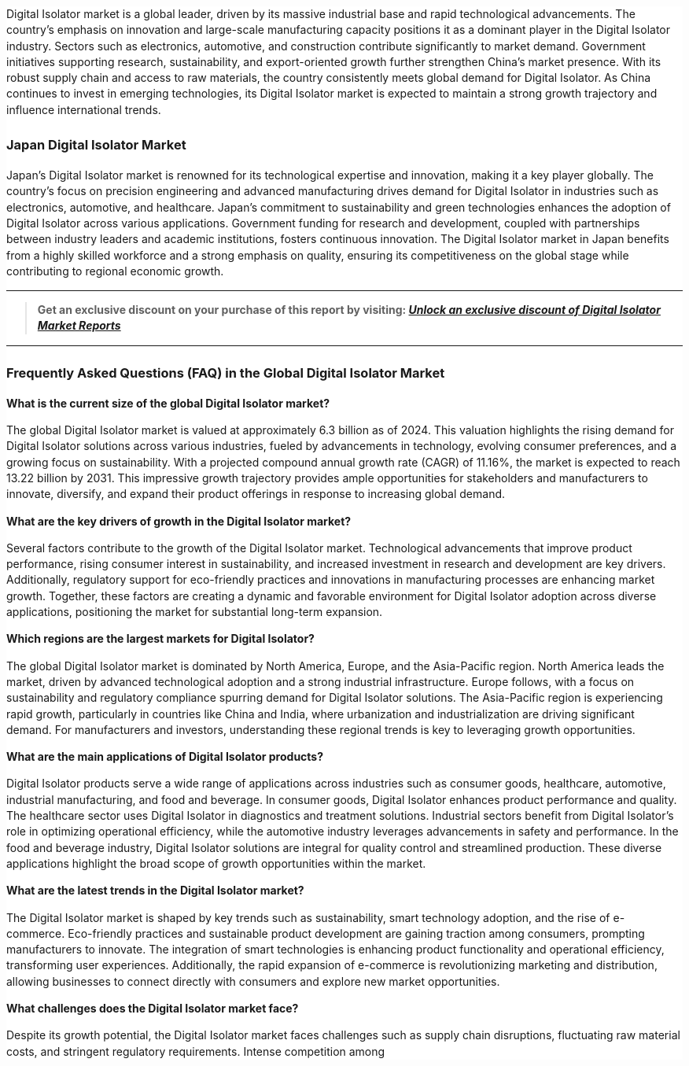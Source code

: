 Digital Isolator market is a global leader, driven by its massive industrial base and rapid technological advancements. The country&rsquo;s emphasis on innovation and large-scale manufacturing capacity positions it as a dominant player in the Digital Isolator industry. Sectors such as electronics, automotive, and construction contribute significantly to market demand. Government initiatives supporting research, sustainability, and export-oriented growth further strengthen China&rsquo;s market presence. With its robust supply chain and access to raw materials, the country consistently meets global demand for Digital Isolator. As China continues to invest in emerging technologies, its Digital Isolator market is expected to maintain a strong growth trajectory and influence international trends.</p><h3>Japan Digital Isolator Market</h3><p>Japan&rsquo;s Digital Isolator market is renowned for its technological expertise and innovation, making it a key player globally. The country&rsquo;s focus on precision engineering and advanced manufacturing drives demand for Digital Isolator in industries such as electronics, automotive, and healthcare. Japan&rsquo;s commitment to sustainability and green technologies enhances the adoption of Digital Isolator across various applications. Government funding for research and development, coupled with partnerships between industry leaders and academic institutions, fosters continuous innovation. The Digital Isolator market in Japan benefits from a highly skilled workforce and a strong emphasis on quality, ensuring its competitiveness on the global stage while contributing to regional economic growth.</p><hr /><blockquote><p><strong>Get an exclusive discount on your purchase of this report by visiting: <em><a href="://marketresearchpulse.com/ask-for-discount/1302?utm_source=Github&amp;utm_medium=0111">Unlock an exclusive discount of Digital Isolator Market Reports</a></em>&nbsp;</strong></p></blockquote><hr /><h3>Frequently Asked Questions (FAQ) in the Global Digital Isolator Market</h3><p><strong>What is the current size of the global Digital Isolator market?</strong></p><p>The global Digital Isolator market is valued at approximately 6.3 billion as of 2024. This valuation highlights the rising demand for Digital Isolator solutions across various industries, fueled by advancements in technology, evolving consumer preferences, and a growing focus on sustainability. With a projected compound annual growth rate (CAGR) of 11.16%, the market is expected to reach 13.22 billion by 2031. This impressive growth trajectory provides ample opportunities for stakeholders and manufacturers to innovate, diversify, and expand their product offerings in response to increasing global demand.</p><p><strong>What are the key drivers of growth in the Digital Isolator market?</strong></p><p>Several factors contribute to the growth of the Digital Isolator market. Technological advancements that improve product performance, rising consumer interest in sustainability, and increased investment in research and development are key drivers. Additionally, regulatory support for eco-friendly practices and innovations in manufacturing processes are enhancing market growth. Together, these factors are creating a dynamic and favorable environment for Digital Isolator adoption across diverse applications, positioning the market for substantial long-term expansion.</p><p><strong>Which regions are the largest markets for Digital Isolator?</strong></p><p>The global Digital Isolator market is dominated by North America, Europe, and the Asia-Pacific region. North America leads the market, driven by advanced technological adoption and a strong industrial infrastructure. Europe follows, with a focus on sustainability and regulatory compliance spurring demand for Digital Isolator solutions. The Asia-Pacific region is experiencing rapid growth, particularly in countries like China and India, where urbanization and industrialization are driving significant demand. For manufacturers and investors, understanding these regional trends is key to leveraging growth opportunities.</p><p><strong>What are the main applications of Digital Isolator products?</strong></p><p>Digital Isolator products serve a wide range of applications across industries such as consumer goods, healthcare, automotive, industrial manufacturing, and food and beverage. In consumer goods, Digital Isolator enhances product performance and quality. The healthcare sector uses Digital Isolator in diagnostics and treatment solutions. Industrial sectors benefit from Digital Isolator&rsquo;s role in optimizing operational efficiency, while the automotive industry leverages advancements in safety and performance. In the food and beverage industry, Digital Isolator solutions are integral for quality control and streamlined production. These diverse applications highlight the broad scope of growth opportunities within the market.</p><p><strong>What are the latest trends in the Digital Isolator market?</strong></p><p>The Digital Isolator market is shaped by key trends such as sustainability, smart technology adoption, and the rise of e-commerce. Eco-friendly practices and sustainable product development are gaining traction among consumers, prompting manufacturers to innovate. The integration of smart technologies is enhancing product functionality and operational efficiency, transforming user experiences. Additionally, the rapid expansion of e-commerce is revolutionizing marketing and distribution, allowing businesses to connect directly with consumers and explore new market opportunities.</p><p><strong>What challenges does the Digital Isolator market face?</strong></p><p>Despite its growth potential, the Digital Isolator market faces challenges such as supply chain disruptions, fluctuating raw material costs, and stringent regulatory requirements. Intense competition among